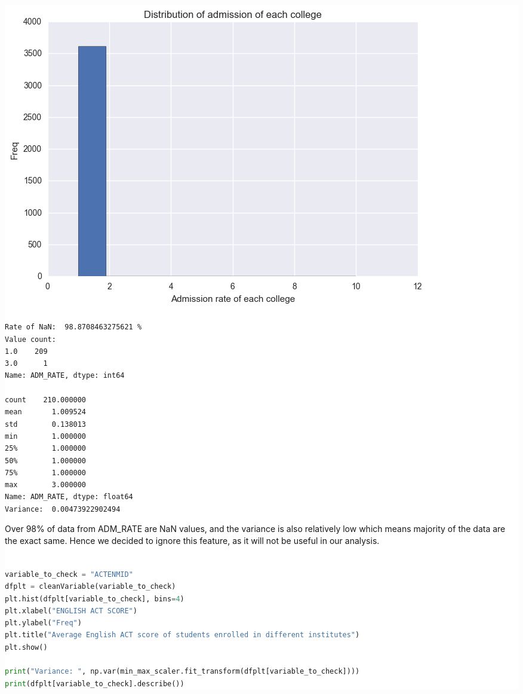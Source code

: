 
![png](output_23_0.png)


    Rate of NaN:  98.8708463275621 %
    Value count:
    1.0    209
    3.0      1
    Name: ADM_RATE, dtype: int64
    
    count    210.000000
    mean       1.009524
    std        0.138013
    min        1.000000
    25%        1.000000
    50%        1.000000
    75%        1.000000
    max        3.000000
    Name: ADM_RATE, dtype: float64
    Variance:  0.00473922902494
    

Over 98% of data from ADM_RATE are NaN values, and the variance is also relatively low which means majority of the data are the exact same. Hence we decided to ignore this feature, as it will not be useful in our analysis. <br><br>


```python
variable_to_check = "ACTENMID"
dfplt = cleanVariable(variable_to_check)
plt.hist(dfplt[variable_to_check], bins=4)
plt.xlabel("ENGLISH ACT SCORE")
plt.ylabel("Freq")
plt.title("Average English ACT score of students enrolled in different institutes")
plt.show()

print("Variance: ", np.var(min_max_scaler.fit_transform(dfplt[variable_to_check]))) 
print(dfplt[variable_to_check].describe())
```
